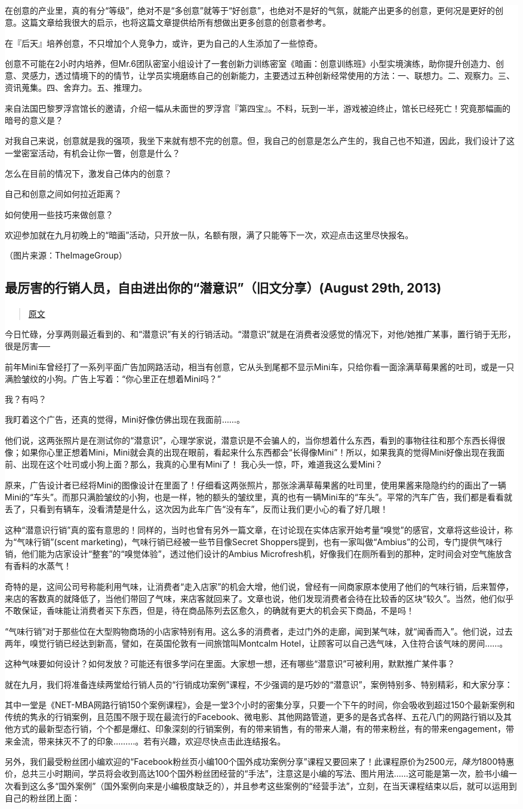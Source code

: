 在创意的产业里，真的有分“等级”，绝对不是“多创意”就等于“好创意”，也绝对不是好的气氛，就能产出更多的创意，更何况是更好的创意。这篇文章给我很大的启示，也将这篇文章提供给所有想做出更多创意的创意者参考。

在『后天』培养创意，不只增加个人竞争力，或许，更为自己的人生添加了一些惊奇。

创意不可能在2小时内培养，但Mr.6团队密室小组设计了一套创新力训练密室《暗画：创意训练班》小型实境演练，助你提升创造力、创意、灵感力，透过情境下的的情节，让学员实境磨练自己的创新能力，主要透过五种创新经常使用的方法：一、联想力。二、观察力。三、资讯蒐集。四、舍弃力。五、推理力。

来自法国巴黎罗浮宫馆长的邀请，介绍一幅从未面世的罗浮宫『第四宝』。不料，玩到一半，游戏被迫终止，馆长已经死亡！究竟那幅画的暗号的意义是？

对我自己来说，创意就是我的强项，我坐下来就有想不完的创意。但，我自己的创意是怎么产生的，我自己也不知道，因此，我们设计了这一堂密室活动，有机会让你一瞥，创意是什么？

怎么在目前的情况下，激发自己体内的创意？

自己和创意之间如何拉近距离？

如何使用一些技巧来做创意？

欢迎参加就在九月初晚上的“暗画”活动，只开放一队，名额有限，满了只能等下一次，欢迎点击这里尽快报名。

（图片来源：TheImageGroup）

## 最厉害的行销人员，自由进出你的“潜意识”（旧文分享）(August 29th,  2013)

> [原文](http://mr6.cc/?p=9603)


今日忙碌，分享两则最近看到的、和“潜意识”有关的行销活动。“潜意识”就是在消费者没感觉的情况下，对他/她推广某事，置行销于无形，很是厉害──

前年Mini车曾经打了一系列平面广告加网路活动，相当有创意，它从头到尾都不显示Mini车，只给你看一面涂满草莓果酱的吐司，或是一只满脸皱纹的小狗。广告上写着：“你心里正在想着Mini吗？”

我？有吗？

我盯着这个广告，还真的觉得，Mini好像仿佛出现在我面前……。

他们说，这两张照片是在测试你的“潜意识”，心理学家说，潜意识是不会骗人的，当你想着什么东西，看到的事物往往和那个东西长得很像；如果你心里正想着Mini，Mini就会真的出现在眼前，看起来什么东西都会“长得像Mini”！所以，如果我真的觉得Mini好像出现在我面前、出现在这个吐司或小狗上面？那么，我真的心里有Mini了！ 我心头一惊，吓，难道我这么爱Mini？

原来，广告设计者已经将Mini的图像设计在里面了！仔细看这两张照片，那张涂满草莓果酱的吐司里，使用果酱来隐隐约约的画出了一辆Mini的“车头”。而那只满脸皱纹的小狗，也是一样，牠的额头的皱纹里，真的也有一辆Mini车的“车头”。平常的汽车广告，我们都是看看就丢了，只看到有辆车，没看清楚是什么，这次因为此车广告“没有车”，反而让我们更小心的看了好几眼！

这种“潜意识行销”真的蛮有意思的！同样的，当时也曾有另外一篇文章，在讨论现在实体店家开始考量“嗅觉”的感官，文章将这些设计，称为“气味行销”(scent marketing)，气味行销已经被一些节目像Secret Shoppers提到，也有一家叫做“Ambius”的公司，专门提供气味行销，他们能为店家设计“整套”的“嗅觉体验”，透过他们设计的Ambius Microfresh机，好像我们在厕所看到的那种，定时间会对空气施放含有香料的水蒸气！

奇特的是，这间公司号称能利用气味，让消费者“走入店家”的机会大增，他们说，曾经有一间商家原本使用了他们的气味行销，后来暂停，来店的客数真的就降低了，当他们带回了气味，来店客就回来了。文章也说，他们发现消费者会待在比较香的区块“较久”。当然，他们似乎不敢保证，香味能让消费者买下东西，但是，待在商品陈列去区愈久，的确就有更大的机会买下商品，不是吗！

“气味行销”对于那些位在大型购物商场的小店家特别有用。这么多的消费者，走过门外的走廊，闻到某气味，就“闻香而入”。他们说，过去两年，嗅觉行销已经达到新高，譬如，在英国伦敦有一间旅馆叫Montcalm Hotel，让顾客可以自己选气味，入住符合该气味的房间……。

这种气味要如何设计？如何发放？可能还有很多学问在里面。大家想一想，还有哪些“潜意识”可被利用，默默推广某件事？

就在九月，我们将准备连续两堂给行销人员的“行销成功案例”课程，不少强调的是巧妙的“潜意识”，案例特别多、特别精彩，和大家分享：

其中一堂是《NET-MBA网路行销150个案例课程》，会是一堂3个小时的密集分享，只要一个下午的时间，你会吸收到超过150个最新案例和传统的隽永的行销案例，且范围不限于现在最流行的Facebook、微电影、其他网路管道，更多的是各式各样、五花八门的网路行销以及其他方式的最新型态行销，个个都是爆红、印象深刻的行销案例，有的带来销售，有的带来人潮，有的带来粉丝，有的带来engagement，带来金流，带来抹灭不了的印象………。若有兴趣，欢迎尽快点击此连结报名。

另外，我们最受粉丝团小编欢迎的“Facebook粉丝页小编100个国外成功案例分享”课程又要回来了！此课程原价为$2500元，降为$1800特惠价，总共三小时期间，学员将会收到高达100个国外粉丝团经营的“手法”，注意这是小编的写法、图片用法……这可能是第一次，脸书小编一次看到这么多“国外案例”（国外案例向来是小编极度缺乏的），并且参考这些案例的“经营手法”，立刻，在当天课程结束以后，就可以运用到自己的粉丝团上面：
